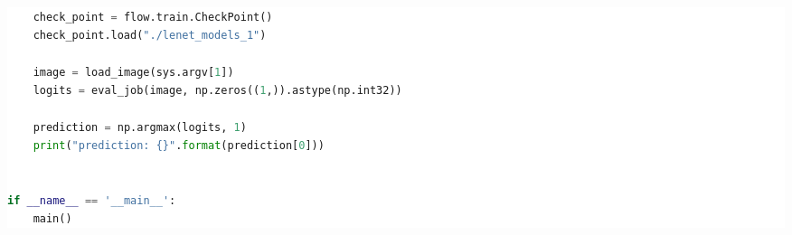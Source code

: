 ```python
    check_point = flow.train.CheckPoint()
    check_point.load("./lenet_models_1")

    image = load_image(sys.argv[1])
    logits = eval_job(image, np.zeros((1,)).astype(np.int32))

    prediction = np.argmax(logits, 1)
    print("prediction: {}".format(prediction[0]))


if __name__ == '__main__':
    main()
```
